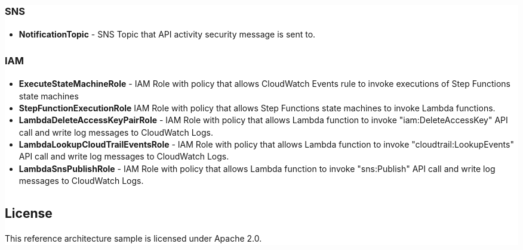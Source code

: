 ### SNS
- **NotificationTopic** - SNS Topic that API activity security message is sent to.

### IAM
- **ExecuteStateMachineRole** - IAM Role with policy that allows CloudWatch Events rule to invoke executions of Step Functions state machines
- **StepFunctionExecutionRole** IAM Role with policy that allows Step Functions state machines to invoke Lambda functions.
- **LambdaDeleteAccessKeyPairRole** - IAM Role with policy that allows Lambda function to invoke "iam:DeleteAccessKey" API call and write log messages to CloudWatch Logs.
- **LambdaLookupCloudTrailEventsRole** - IAM Role with policy that allows Lambda function to invoke "cloudtrail:LookupEvents" API call and write log messages to CloudWatch Logs.
- **LambdaSnsPublishRole** - IAM Role with policy that allows Lambda function to invoke "sns:Publish" API call and write log messages to CloudWatch Logs.


## License

This reference architecture sample is licensed under Apache 2.0.
